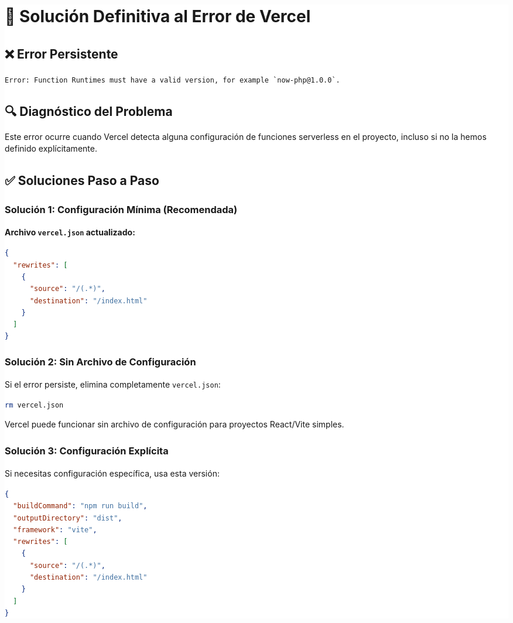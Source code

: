 # 🚨 Solución Definitiva al Error de Vercel

## ❌ Error Persistente
```
Error: Function Runtimes must have a valid version, for example `now-php@1.0.0`.
```

## 🔍 Diagnóstico del Problema

Este error ocurre cuando Vercel detecta alguna configuración de funciones serverless en el proyecto, incluso si no la hemos definido explícitamente.

## ✅ Soluciones Paso a Paso

### Solución 1: Configuración Mínima (Recomendada)

**Archivo `vercel.json` actualizado:**
```json
{
  "rewrites": [
    {
      "source": "/(.*)",
      "destination": "/index.html"
    }
  ]
}
```

### Solución 2: Sin Archivo de Configuración

Si el error persiste, elimina completamente `vercel.json`:

```bash
rm vercel.json
```

Vercel puede funcionar sin archivo de configuración para proyectos React/Vite simples.

### Solución 3: Configuración Explícita

Si necesitas configuración específica, usa esta versión:

```json
{
  "buildCommand": "npm run build",
  "outputDirectory": "dist",
  "framework": "vite",
  "rewrites": [
    {
      "source": "/(.*)",
      "destination": "/index.html"
    }
  ]
}
```
